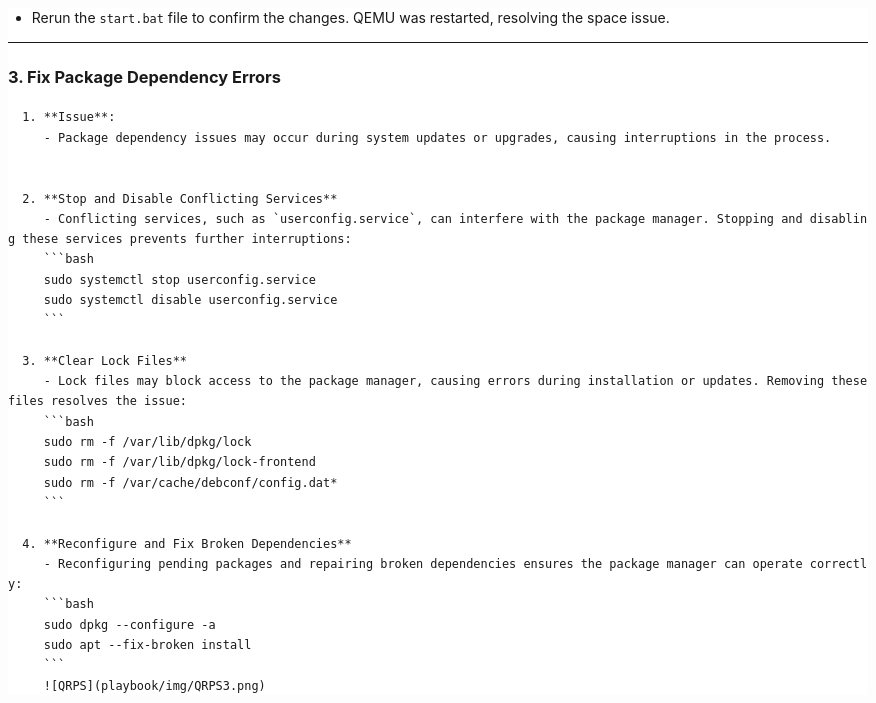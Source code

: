    - Rerun the `start.bat` file to confirm the changes. QEMU was restarted, resolving the space issue.
   ---

### 3. Fix Package Dependency Errors 

      1. **Issue**: 
         - Package dependency issues may occur during system updates or upgrades, causing interruptions in the process. 


      2. **Stop and Disable Conflicting Services**
         - Conflicting services, such as `userconfig.service`, can interfere with the package manager. Stopping and disabling these services prevents further interruptions:
         ```bash
         sudo systemctl stop userconfig.service
         sudo systemctl disable userconfig.service
         ```

      3. **Clear Lock Files**
         - Lock files may block access to the package manager, causing errors during installation or updates. Removing these files resolves the issue:
         ```bash
         sudo rm -f /var/lib/dpkg/lock
         sudo rm -f /var/lib/dpkg/lock-frontend
         sudo rm -f /var/cache/debconf/config.dat*
         ```

      4. **Reconfigure and Fix Broken Dependencies**
         - Reconfiguring pending packages and repairing broken dependencies ensures the package manager can operate correctly:
         ```bash
         sudo dpkg --configure -a
         sudo apt --fix-broken install
         ```
         ![QRPS](playbook/img/QRPS3.png)
